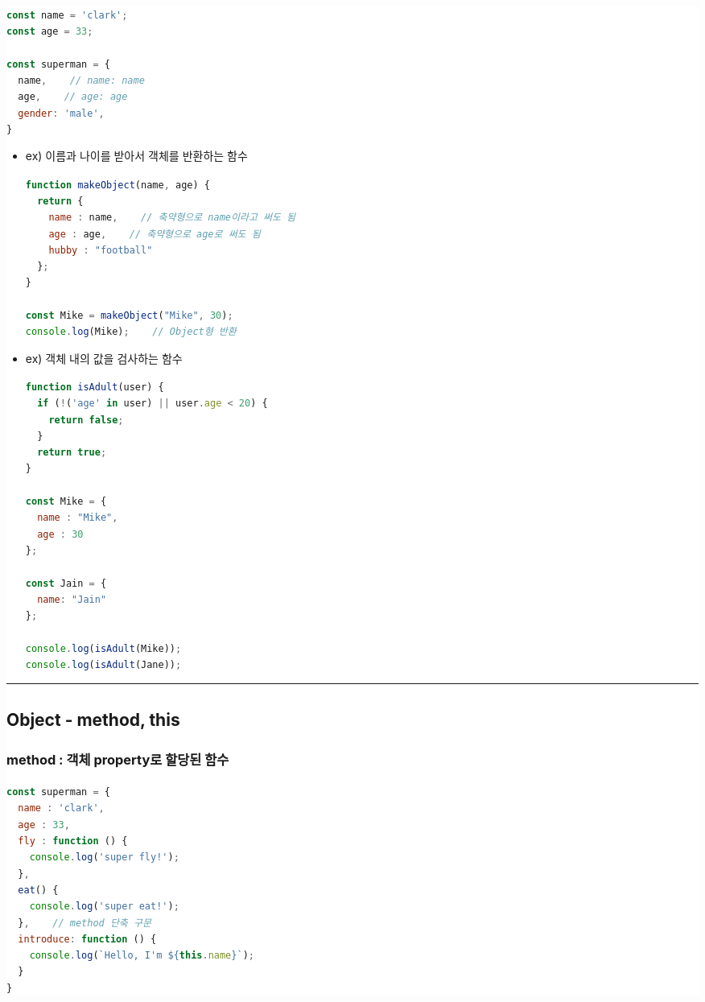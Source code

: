   ```javascript
  const name = 'clark';
  const age = 33;

  const superman = {
    name,    // name: name
    age,    // age: age
    gender: 'male',
  }
  ```
- ex) 이름과 나이를 받아서 객체를 반환하는 함수
  ```javascript
  function makeObject(name, age) {
    return {
      name : name,    // 축약형으로 name이라고 써도 됨
      age : age,    // 축약형으로 age로 써도 됨
      hubby : "football"
    };
  }

  const Mike = makeObject("Mike", 30);
  console.log(Mike);    // Object형 반환
  ```
- ex) 객체 내의 값을 검사하는 함수
  ```javascript
  function isAdult(user) {
    if (!('age' in user) || user.age < 20) {
      return false;
    }
    return true;
  }

  const Mike = {
    name : "Mike",
    age : 30
  };

  const Jain = {
    name: "Jain"
  };

  console.log(isAdult(Mike));
  console.log(isAdult(Jane));
  ```

---

## Object - method, this

### method : 객체 property로 할당된 함수

```javascript
const superman = {
  name : 'clark',
  age : 33,
  fly : function () {
    console.log('super fly!');
  },
  eat() {
    console.log('super eat!');
  },    // method 단축 구문
  introduce: function () {
    console.log(`Hello, I'm ${this.name}`);
  }
}
```